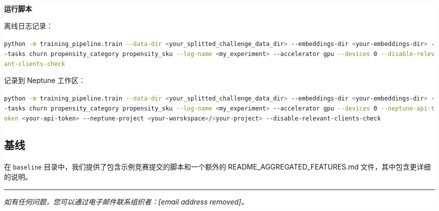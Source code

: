 **运行脚本**

离线日志记录：

```bash
python -m training_pipeline.train --data-dir <your_splitted_challenge_data_dir> --embeddings-dir <your-embeddings-dir> --tasks churn propensity_category propensity_sku --log-name <my_experiment> --accelerator gpu --devices 0 --disable-relevant-clients-check
```

记录到 Neptune 工作区：

```bash
python -m training_pipeline.train --data-dir <your_splitted_challenge_data_dir> --embeddings-dir <your-embeddings-dir> --tasks churn propensity_category propensity_sku --log-name <my_experiment> --accelerator gpu --devices 0 --neptune-api-token <your-api-token> --neptune-project <your-worskspace>/<your-project> --disable-relevant-clients-check
```

## 基线

在 `baseline` 目录中，我们提供了包含示例竞赛提交的脚本和一个额外的 README\_AGGREGATED\_FEATURES.md 文件，其中包含更详细的说明。

-----

*如有任何问题，您可以通过电子邮件联系组织者：[email address removed]。*